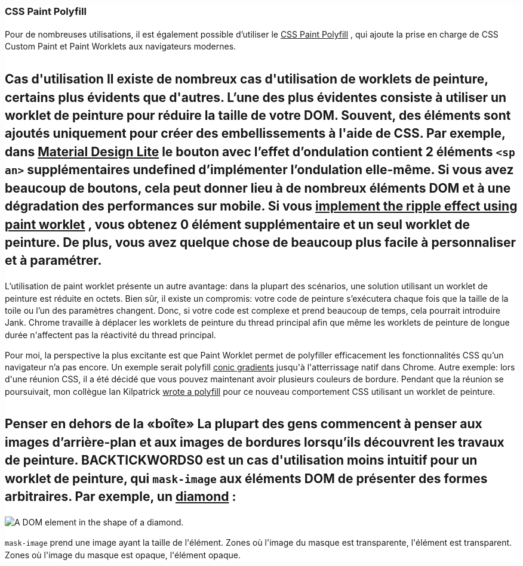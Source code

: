 ### CSS Paint Polyfill

Pour de nombreuses utilisations, il est également possible d’utiliser le [CSS Paint Polyfill](https://github.com/GoogleChromeLabs/css-paint-polyfill) , qui ajoute la prise en charge de CSS Custom Paint et Paint Worklets aux navigateurs modernes.

## Cas d&#39;utilisation Il existe de nombreux cas d&#39;utilisation de worklets de peinture, certains plus évidents que d&#39;autres. L’une des plus évidentes consiste à utiliser un worklet de peinture pour réduire la taille de votre DOM. Souvent, des éléments sont ajoutés uniquement pour créer des embellissements à l&#39;aide de CSS. Par exemple, dans [Material Design Lite](https://getmdl.io) le bouton avec l’effet d’ondulation contient 2 éléments `<span>` supplémentaires undefined d’implémenter l’ondulation elle-même. Si vous avez beaucoup de boutons, cela peut donner lieu à de nombreux éléments DOM et à une dégradation des performances sur mobile. Si vous [implement the ripple effect using paint worklet](https://googlechromelabs.github.io/houdini-samples/paint-worklet/ripple/) , vous obtenez 0 élément supplémentaire et un seul worklet de peinture. De plus, vous avez quelque chose de beaucoup plus facile à personnaliser et à paramétrer.

L’utilisation de paint worklet présente un autre avantage: dans la plupart des scénarios, une solution utilisant un worklet de peinture est réduite en octets. Bien sûr, il existe un compromis: votre code de peinture s’exécutera chaque fois que la taille de la toile ou l’un des paramètres changent. Donc, si votre code est complexe et prend beaucoup de temps, cela pourrait introduire Jank. Chrome travaille à déplacer les worklets de peinture du thread principal afin que même les worklets de peinture de longue durée n'affectent pas la réactivité du thread principal.

Pour moi, la perspective la plus excitante est que Paint Worklet permet de polyfiller efficacement les fonctionnalités CSS qu’un navigateur n’a pas encore. Un exemple serait polyfill [conic gradients](https://lab.iamvdo.me/houdini/conic-gradient) jusqu&#39;à l&#39;atterrissage natif dans Chrome. Autre exemple: lors d&#39;une réunion CSS, il a été décidé que vous pouvez maintenant avoir plusieurs couleurs de bordure. Pendant que la réunion se poursuivait, mon collègue Ian Kilpatrick [wrote a polyfill](https://twitter.com/malyw/status/934737334494429184) pour ce nouveau comportement CSS utilisant un worklet de peinture.

## Penser en dehors de la «boîte» La plupart des gens commencent à penser aux images d’arrière-plan et aux images de bordures lorsqu’ils découvrent les travaux de peinture. BACKTICKWORDS0 est un cas d&#39;utilisation moins intuitif pour un worklet de peinture, qui `mask-image` aux éléments DOM de présenter des formes arbitraires. Par exemple, un [diamond](https://googlechromelabs.github.io/houdini-samples/paint-worklet/diamond-shape/) :

<img src="/web/updates/images/2018/01/paintapi/houdinidiamond.png" alt="
  A DOM element in the shape of a diamond.">

`mask-image` prend une image ayant la taille de l&#39;élément. Zones où l&#39;image du masque est transparente, l&#39;élément est transparent. Zones où l&#39;image du masque est opaque, l&#39;élément opaque.
